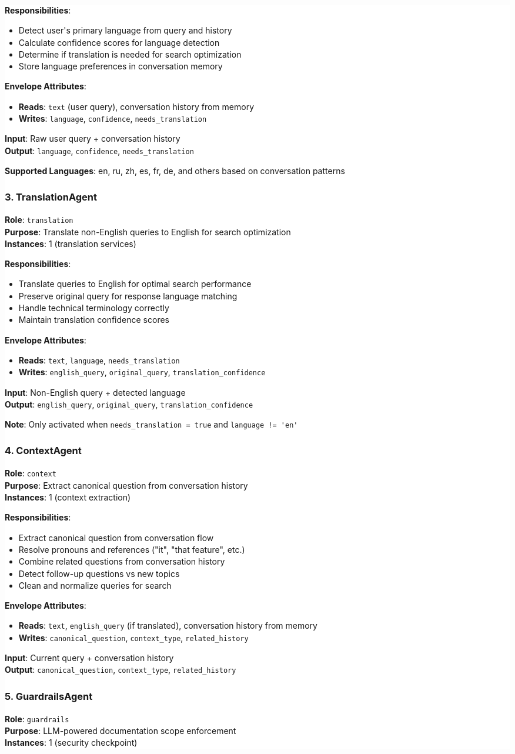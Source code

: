 **Responsibilities**:
- Detect user's primary language from query and history
- Calculate confidence scores for language detection
- Determine if translation is needed for search optimization
- Store language preferences in conversation memory

**Envelope Attributes**:
- **Reads**: `text` (user query), conversation history from memory
- **Writes**: `language`, `confidence`, `needs_translation`

**Input**: Raw user query + conversation history  
**Output**: `language`, `confidence`, `needs_translation`

**Supported Languages**: en, ru, zh, es, fr, de, and others based on conversation patterns

### 3. TranslationAgent
**Role**: `translation`  
**Purpose**: Translate non-English queries to English for search optimization  
**Instances**: 1 (translation services)

**Responsibilities**:
- Translate queries to English for optimal search performance
- Preserve original query for response language matching
- Handle technical terminology correctly
- Maintain translation confidence scores

**Envelope Attributes**:
- **Reads**: `text`, `language`, `needs_translation`
- **Writes**: `english_query`, `original_query`, `translation_confidence`

**Input**: Non-English query + detected language  
**Output**: `english_query`, `original_query`, `translation_confidence`

**Note**: Only activated when `needs_translation = true` and `language != 'en'`

### 4. ContextAgent
**Role**: `context`  
**Purpose**: Extract canonical question from conversation history  
**Instances**: 1 (context extraction)

**Responsibilities**:
- Extract canonical question from conversation flow
- Resolve pronouns and references ("it", "that feature", etc.)
- Combine related questions from conversation history
- Detect follow-up questions vs new topics
- Clean and normalize queries for search

**Envelope Attributes**:
- **Reads**: `text`, `english_query` (if translated), conversation history from memory
- **Writes**: `canonical_question`, `context_type`, `related_history`

**Input**: Current query + conversation history  
**Output**: `canonical_question`, `context_type`, `related_history`

### 5. GuardrailsAgent
**Role**: `guardrails`  
**Purpose**: LLM-powered documentation scope enforcement  
**Instances**: 1 (security checkpoint)
